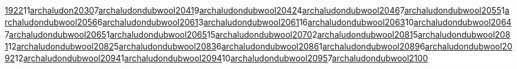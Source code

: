 <tr><td><a href='https://limitlesstcg.com/tournaments/jp/1922'>1922</a></td><td>11</td><td><a href='https://limitlesstcg.com/decks/list/jp/28588'>archaludon</a></td><td><a href='https://limitlesstcg.com/decks/list/jp/28588'></a></td></tr><tr><td><a href='https://limitlesstcg.com/tournaments/jp/2030'>2030</a></td><td>7</td><td><a href='https://limitlesstcg.com/decks/list/jp/30300'>archaludon</a></td><td><a href='https://limitlesstcg.com/decks/list/jp/30300'>dubwool</a></td></tr><tr><td><a href='https://limitlesstcg.com/tournaments/jp/2041'>2041</a></td><td>9</td><td><a href='https://limitlesstcg.com/decks/list/jp/30477'>archaludon</a></td><td><a href='https://limitlesstcg.com/decks/list/jp/30477'>dubwool</a></td></tr><tr><td><a href='https://limitlesstcg.com/tournaments/jp/2042'>2042</a></td><td>4</td><td><a href='https://limitlesstcg.com/decks/list/jp/30488'>archaludon</a></td><td><a href='https://limitlesstcg.com/decks/list/jp/30488'>dubwool</a></td></tr><tr><td><a href='https://limitlesstcg.com/tournaments/jp/2046'>2046</a></td><td>7</td><td><a href='https://limitlesstcg.com/decks/list/jp/30488'>archaludon</a></td><td><a href='https://limitlesstcg.com/decks/list/jp/30488'>dubwool</a></td></tr><tr><td><a href='https://limitlesstcg.com/tournaments/jp/2055'>2055</a></td><td>1</td><td><a href='https://limitlesstcg.com/decks/list/jp/30692'>archaludon</a></td><td><a href='https://limitlesstcg.com/decks/list/jp/30692'>dubwool</a></td></tr><tr><td><a href='https://limitlesstcg.com/tournaments/jp/2056'>2056</a></td><td>6</td><td><a href='https://limitlesstcg.com/decks/list/jp/30692'>archaludon</a></td><td><a href='https://limitlesstcg.com/decks/list/jp/30692'>dubwool</a></td></tr><tr><td><a href='https://limitlesstcg.com/tournaments/jp/2061'>2061</a></td><td>3</td><td><a href='https://limitlesstcg.com/decks/list/jp/30788'>archaludon</a></td><td><a href='https://limitlesstcg.com/decks/list/jp/30788'>dubwool</a></td></tr><tr><td><a href='https://limitlesstcg.com/tournaments/jp/2061'>2061</a></td><td>16</td><td><a href='https://limitlesstcg.com/decks/list/jp/30801'>archaludon</a></td><td><a href='https://limitlesstcg.com/decks/list/jp/30801'>dubwool</a></td></tr><tr><td><a href='https://limitlesstcg.com/tournaments/jp/2063'>2063</a></td><td>10</td><td><a href='https://limitlesstcg.com/decks/list/jp/30827'>archaludon</a></td><td><a href='https://limitlesstcg.com/decks/list/jp/30827'>dubwool</a></td></tr><tr><td><a href='https://limitlesstcg.com/tournaments/jp/2064'>2064</a></td><td>7</td><td><a href='https://limitlesstcg.com/decks/list/jp/30827'>archaludon</a></td><td><a href='https://limitlesstcg.com/decks/list/jp/30827'>dubwool</a></td></tr><tr><td><a href='https://limitlesstcg.com/tournaments/jp/2065'>2065</a></td><td>1</td><td><a href='https://limitlesstcg.com/decks/list/jp/30827'>archaludon</a></td><td><a href='https://limitlesstcg.com/decks/list/jp/30827'>dubwool</a></td></tr><tr><td><a href='https://limitlesstcg.com/tournaments/jp/2065'>2065</a></td><td>15</td><td><a href='https://limitlesstcg.com/decks/list/jp/30827'>archaludon</a></td><td><a href='https://limitlesstcg.com/decks/list/jp/30827'>dubwool</a></td></tr><tr><td><a href='https://limitlesstcg.com/tournaments/jp/2070'>2070</a></td><td>2</td><td><a href='https://limitlesstcg.com/decks/list/jp/30927'>archaludon</a></td><td><a href='https://limitlesstcg.com/decks/list/jp/30927'>dubwool</a></td></tr><tr><td><a href='https://limitlesstcg.com/tournaments/jp/2081'>2081</a></td><td>5</td><td><a href='https://limitlesstcg.com/decks/list/jp/31087'>archaludon</a></td><td><a href='https://limitlesstcg.com/decks/list/jp/31087'>dubwool</a></td></tr><tr><td><a href='https://limitlesstcg.com/tournaments/jp/2081'>2081</a></td><td>12</td><td><a href='https://limitlesstcg.com/decks/list/jp/31094'>archaludon</a></td><td><a href='https://limitlesstcg.com/decks/list/jp/31094'>dubwool</a></td></tr><tr><td><a href='https://limitlesstcg.com/tournaments/jp/2082'>2082</a></td><td>5</td><td><a href='https://limitlesstcg.com/decks/list/jp/31103'>archaludon</a></td><td><a href='https://limitlesstcg.com/decks/list/jp/31103'>dubwool</a></td></tr><tr><td><a href='https://limitlesstcg.com/tournaments/jp/2083'>2083</a></td><td>6</td><td><a href='https://limitlesstcg.com/decks/list/jp/31120'>archaludon</a></td><td><a href='https://limitlesstcg.com/decks/list/jp/31120'>dubwool</a></td></tr><tr><td><a href='https://limitlesstcg.com/tournaments/jp/2086'>2086</a></td><td>1</td><td><a href='https://limitlesstcg.com/decks/list/jp/31163'>archaludon</a></td><td><a href='https://limitlesstcg.com/decks/list/jp/31163'>dubwool</a></td></tr><tr><td><a href='https://limitlesstcg.com/tournaments/jp/2089'>2089</a></td><td>6</td><td><a href='https://limitlesstcg.com/decks/list/jp/31163'>archaludon</a></td><td><a href='https://limitlesstcg.com/decks/list/jp/31163'>dubwool</a></td></tr><tr><td><a href='https://limitlesstcg.com/tournaments/jp/2092'>2092</a></td><td>12</td><td><a href='https://limitlesstcg.com/decks/list/jp/31163'>archaludon</a></td><td><a href='https://limitlesstcg.com/decks/list/jp/31163'>dubwool</a></td></tr><tr><td><a href='https://limitlesstcg.com/tournaments/jp/2094'>2094</a></td><td>1</td><td><a href='https://limitlesstcg.com/decks/list/jp/31163'>archaludon</a></td><td><a href='https://limitlesstcg.com/decks/list/jp/31163'>dubwool</a></td></tr><tr><td><a href='https://limitlesstcg.com/tournaments/jp/2094'>2094</a></td><td>10</td><td><a href='https://limitlesstcg.com/decks/list/jp/31163'>archaludon</a></td><td><a href='https://limitlesstcg.com/decks/list/jp/31163'>dubwool</a></td></tr><tr><td><a href='https://limitlesstcg.com/tournaments/jp/2095'>2095</a></td><td>7</td><td><a href='https://limitlesstcg.com/decks/list/jp/31163'>archaludon</a></td><td><a href='https://limitlesstcg.com/decks/list/jp/31163'>dubwool</a></td></tr><tr><td><a href='https://limitlesstcg.com/tournaments/jp/2100'>2100</a></td>